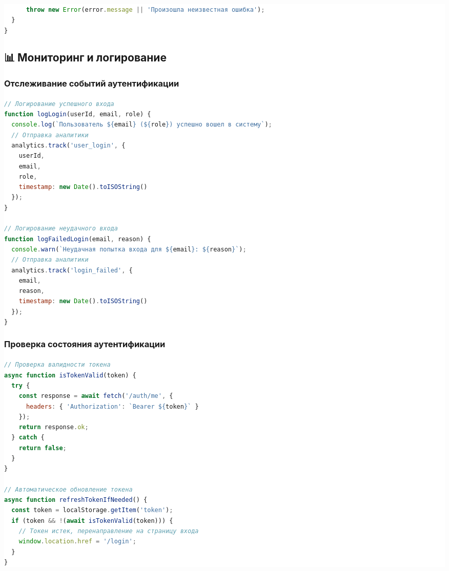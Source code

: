 ```typescript
      throw new Error(error.message || 'Произошла неизвестная ошибка');
  }
}
```

## 📊 Мониторинг и логирование

### Отслеживание событий аутентификации

```javascript
// Логирование успешного входа
function logLogin(userId, email, role) {
  console.log(`Пользователь ${email} (${role}) успешно вошел в систему`);
  // Отправка аналитики
  analytics.track('user_login', {
    userId,
    email,
    role,
    timestamp: new Date().toISOString()
  });
}

// Логирование неудачного входа
function logFailedLogin(email, reason) {
  console.warn(`Неудачная попытка входа для ${email}: ${reason}`);
  // Отправка аналитики
  analytics.track('login_failed', {
    email,
    reason,
    timestamp: new Date().toISOString()
  });
}
```

### Проверка состояния аутентификации

```javascript
// Проверка валидности токена
async function isTokenValid(token) {
  try {
    const response = await fetch('/auth/me', {
      headers: { 'Authorization': `Bearer ${token}` }
    });
    return response.ok;
  } catch {
    return false;
  }
}

// Автоматическое обновление токена
async function refreshTokenIfNeeded() {
  const token = localStorage.getItem('token');
  if (token && !(await isTokenValid(token))) {
    // Токен истек, перенаправление на страницу входа
    window.location.href = '/login';
  }
}
```
